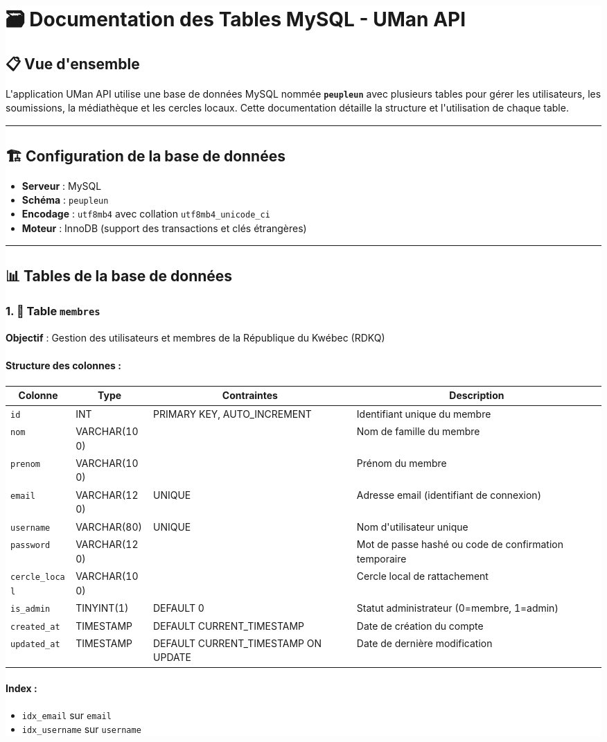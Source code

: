 # 🗃️ Documentation des Tables MySQL - UMan API

## 📋 Vue d'ensemble

L'application UMan API utilise une base de données MySQL nommée **`peupleun`** avec plusieurs tables pour gérer les utilisateurs, les soumissions, la médiathèque et les cercles locaux. Cette documentation détaille la structure et l'utilisation de chaque table.

---

## 🏗️ Configuration de la base de données

- **Serveur** : MySQL
- **Schéma** : `peupleun`
- **Encodage** : `utf8mb4` avec collation `utf8mb4_unicode_ci`
- **Moteur** : InnoDB (support des transactions et clés étrangères)

---

## 📊 Tables de la base de données

### 1. 👥 Table `membres`

**Objectif** : Gestion des utilisateurs et membres de la République du Kwébec (RDKQ)

#### Structure des colonnes :

| Colonne | Type | Contraintes | Description |
|---------|------|-------------|-------------|
| `id` | INT | PRIMARY KEY, AUTO_INCREMENT | Identifiant unique du membre |
| `nom` | VARCHAR(100) | | Nom de famille du membre |
| `prenom` | VARCHAR(100) | | Prénom du membre |
| `email` | VARCHAR(120) | UNIQUE | Adresse email (identifiant de connexion) |
| `username` | VARCHAR(80) | UNIQUE | Nom d'utilisateur unique |
| `password` | VARCHAR(120) | | Mot de passe hashé ou code de confirmation temporaire |
| `cercle_local` | VARCHAR(100) | | Cercle local de rattachement |
| `is_admin` | TINYINT(1) | DEFAULT 0 | Statut administrateur (0=membre, 1=admin) |
| `created_at` | TIMESTAMP | DEFAULT CURRENT_TIMESTAMP | Date de création du compte |
| `updated_at` | TIMESTAMP | DEFAULT CURRENT_TIMESTAMP ON UPDATE | Date de dernière modification |

#### Index :
- `idx_email` sur `email`
- `idx_username` sur `username`
